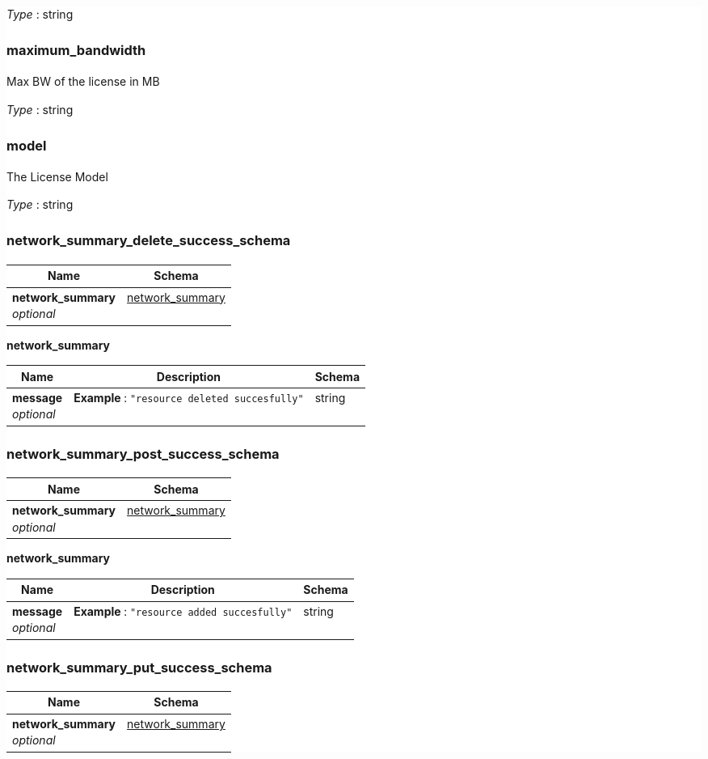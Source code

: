 *Type* : string


<a name="maximum\_bandwidth"></a>
### maximum\_bandwidth
Max BW of the license in MB

*Type* : string


<a name="model"></a>
### model
The License Model

*Type* : string


<a name="network\_summary\_delete\_success\_schema"></a>
### network\_summary\_delete\_success\_schema

|Name|Schema|
|---|---|
|**network\_summary**  <br>*optional*|[network\_summary](#network\_summary\_delete\_success\_schema-network\_summary)|

<a name="network\_summary\_delete\_success\_schema-network\_summary"></a>
**network\_summary**

|Name|Description|Schema|
|---|---|---|
|**message**  <br>*optional*|**Example** : `"resource deleted succesfully"`|string|


<a name="network\_summary\_post\_success\_schema"></a>
### network\_summary\_post\_success\_schema

|Name|Schema|
|---|---|
|**network\_summary**  <br>*optional*|[network\_summary](#network\_summary\_post\_success\_schema-network\_summary)|

<a name="network\_summary\_post\_success\_schema-network\_summary"></a>
**network\_summary**

|Name|Description|Schema|
|---|---|---|
|**message**  <br>*optional*|**Example** : `"resource added succesfully"`|string|


<a name="network\_summary\_put\_success\_schema"></a>
### network\_summary\_put\_success\_schema

|Name|Schema|
|---|---|
|**network\_summary**  <br>*optional*|[network\_summary](#network\_summary\_put\_success\_schema-network\_summary)|
